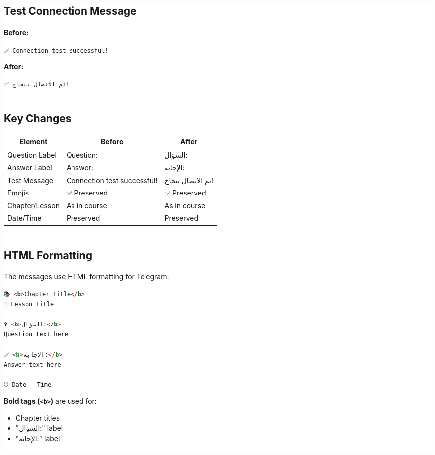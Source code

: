
## Test Connection Message

**Before:**
```
✅ Connection test successful!
```

**After:**
```
✅ تم الاتصال بنجاح!
```

---

## Key Changes

| Element | Before | After |
|---------|--------|-------|
| Question Label | Question: | السؤال: |
| Answer Label | Answer: | الإجابة: |
| Test Message | Connection test successful! | تم الاتصال بنجاح! |
| Emojis | ✅ Preserved | ✅ Preserved |
| Chapter/Lesson | As in course | As in course |
| Date/Time | Preserved | Preserved |

---

## HTML Formatting

The messages use HTML formatting for Telegram:

```html
📚 <b>Chapter Title</b>
📖 Lesson Title

❓ <b>السؤال:</b>
Question text here

✅ <b>الإجابة:</b>
Answer text here

⏰ Date - Time
```

**Bold tags (`<b>`)** are used for:
- Chapter titles
- "السؤال:" label
- "الإجابة:" label

---